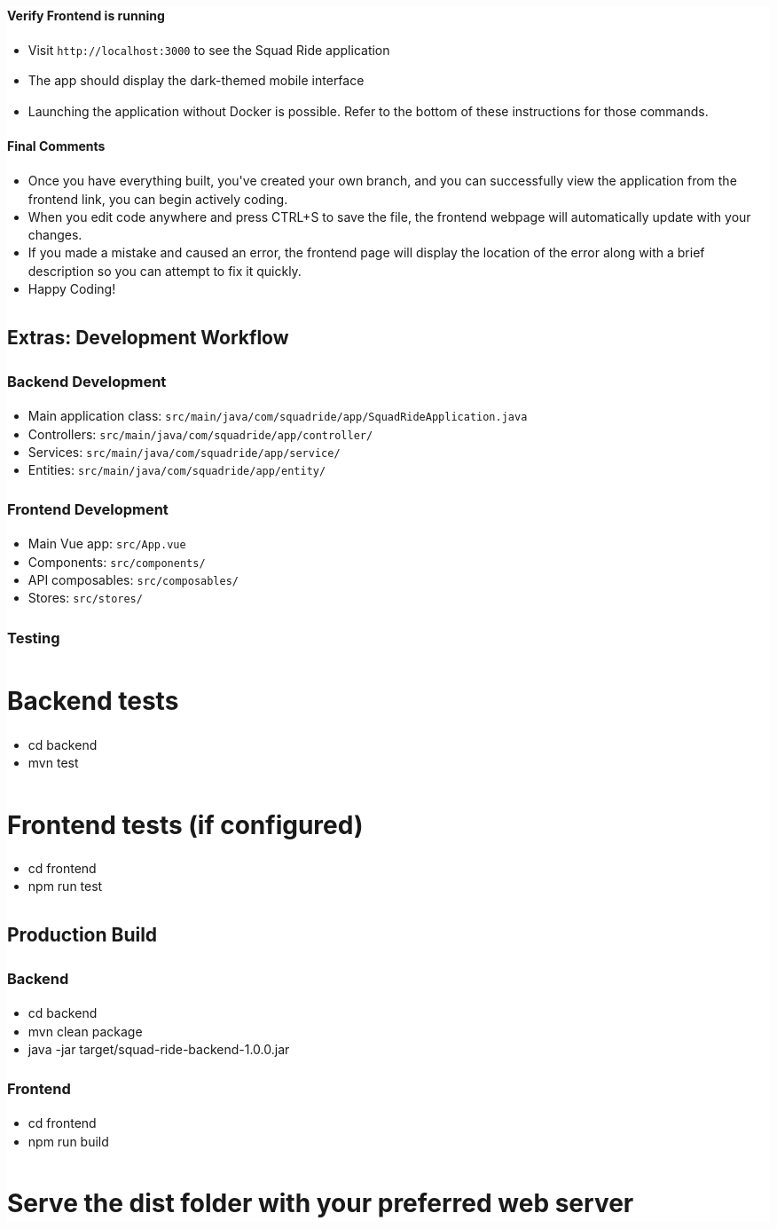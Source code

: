 #### Verify Frontend is running
- Visit `http://localhost:3000` to see the Squad Ride application
- The app should display the dark-themed mobile interface

- Launching the application without Docker is possible. Refer to the bottom of these instructions for those commands.

#### Final Comments
- Once you have everything built, you've created your own branch, and you can successfully view the application from the frontend link, you can begin actively coding.
- When you edit code anywhere and press CTRL+S to save the file, the frontend webpage will automatically update with your changes.
- If you made a mistake and caused an error, the frontend page will display the location of the error along with a brief description so you can attempt to fix it quickly.
- Happy Coding!

## Extras: Development Workflow

### Backend Development
- Main application class: `src/main/java/com/squadride/app/SquadRideApplication.java`
- Controllers: `src/main/java/com/squadride/app/controller/`
- Services: `src/main/java/com/squadride/app/service/`
- Entities: `src/main/java/com/squadride/app/entity/`

### Frontend Development
- Main Vue app: `src/App.vue`
- Components: `src/components/`
- API composables: `src/composables/`
- Stores: `src/stores/`

### Testing
# Backend tests
- cd backend
- mvn test

# Frontend tests (if configured)
- cd frontend
- npm run test

## Production Build

### Backend
- cd backend
- mvn clean package
- java -jar target/squad-ride-backend-1.0.0.jar

### Frontend
- cd frontend
- npm run build
# Serve the dist folder with your preferred web server
